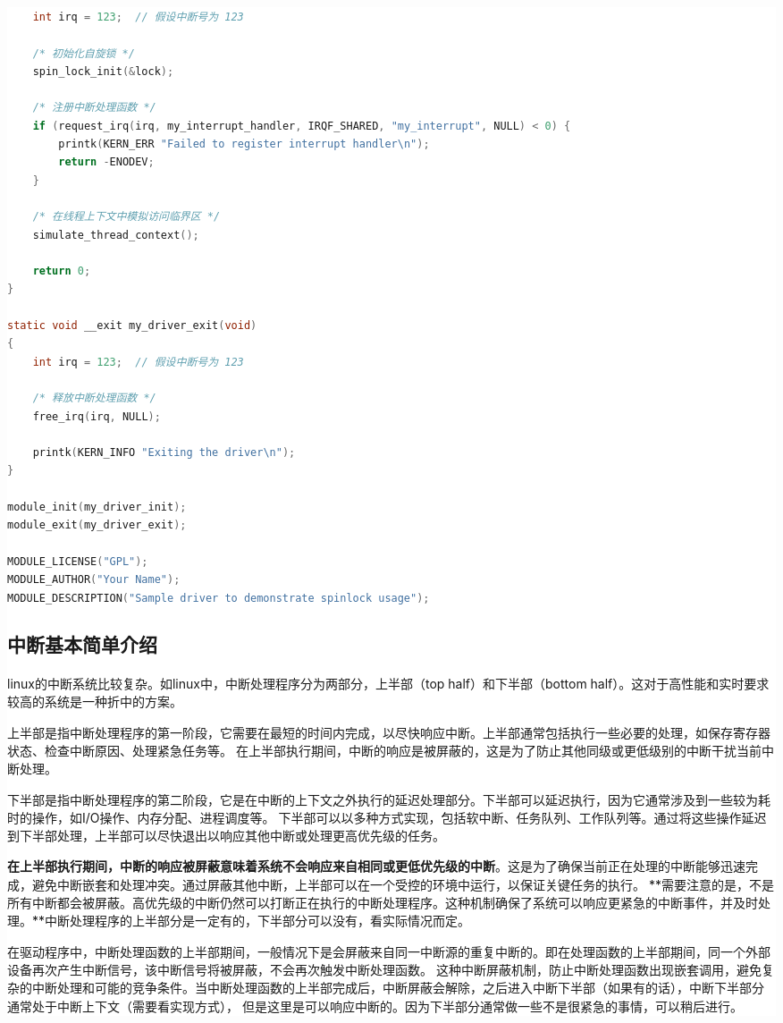 ```c
    int irq = 123;  // 假设中断号为 123

    /* 初始化自旋锁 */
    spin_lock_init(&lock);

    /* 注册中断处理函数 */
    if (request_irq(irq, my_interrupt_handler, IRQF_SHARED, "my_interrupt", NULL) < 0) {
        printk(KERN_ERR "Failed to register interrupt handler\n");
        return -ENODEV;
    }

    /* 在线程上下文中模拟访问临界区 */
    simulate_thread_context();

    return 0;
}

static void __exit my_driver_exit(void)
{
    int irq = 123;  // 假设中断号为 123

    /* 释放中断处理函数 */
    free_irq(irq, NULL);

    printk(KERN_INFO "Exiting the driver\n");
}

module_init(my_driver_init);
module_exit(my_driver_exit);

MODULE_LICENSE("GPL");
MODULE_AUTHOR("Your Name");
MODULE_DESCRIPTION("Sample driver to demonstrate spinlock usage");

```


## 中断基本简单介绍
linux的中断系统比较复杂。如linux中，中断处理程序分为两部分，上半部（top half）和下半部（bottom half）。这对于高性能和实时要求较高的系统是一种折中的方案。

上半部是指中断处理程序的第一阶段，它需要在最短的时间内完成，以尽快响应中断。上半部通常包括执行一些必要的处理，如保存寄存器状态、检查中断原因、处理紧急任务等。
在上半部执行期间，中断的响应是被屏蔽的，这是为了防止其他同级或更低级别的中断干扰当前中断处理。

下半部是指中断处理程序的第二阶段，它是在中断的上下文之外执行的延迟处理部分。下半部可以延迟执行，因为它通常涉及到一些较为耗时的操作，如I/O操作、内存分配、进程调度等。
下半部可以以多种方式实现，包括软中断、任务队列、工作队列等。通过将这些操作延迟到下半部处理，上半部可以尽快退出以响应其他中断或处理更高优先级的任务。

**在上半部执行期间，中断的响应被屏蔽意味着系统不会响应来自相同或更低优先级的中断**。这是为了确保当前正在处理的中断能够迅速完成，避免中断嵌套和处理冲突。通过屏蔽其他中断，上半部可以在一个受控的环境中运行，以保证关键任务的执行。
**需要注意的是，不是所有中断都会被屏蔽。高优先级的中断仍然可以打断正在执行的中断处理程序。这种机制确保了系统可以响应更紧急的中断事件，并及时处理。**中断处理程序的上半部分是一定有的，下半部分可以没有，看实际情况而定。


在驱动程序中，中断处理函数的上半部期间，一般情况下是会屏蔽来自同一中断源的重复中断的。即在处理函数的上半部期间，同一个外部设备再次产生中断信号，该中断信号将被屏蔽，不会再次触发中断处理函数。
这种中断屏蔽机制，防止中断处理函数出现嵌套调用，避免复杂的中断处理和可能的竞争条件。当中断处理函数的上半部完成后，中断屏蔽会解除，之后进入中断下半部（如果有的话），中断下半部分通常处于中断上下文（需要看实现方式），
但是这里是可以响应中断的。因为下半部分通常做一些不是很紧急的事情，可以稍后进行。
